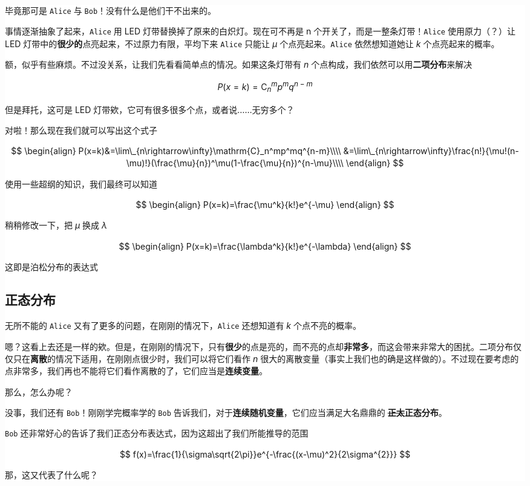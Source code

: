 毕竟那可是 `Alice` 与 `Bob`！没有什么是他们干不出来的。

事情逐渐抽象了起来，`Alice` 用 LED 灯带替换掉了原来的白炽灯。现在可不再是 n 个开关了，而是一整条灯带！`Alice` 使用原力（？）让 LED 灯带中的**很少的**点亮起来，不过原力有限，平均下来 `Alice` 只能让 $\mu$ 个点亮起来。`Alice` 依然想知道她让 $k$ 个点亮起来的概率。

额，似乎有些麻烦。不过没关系，让我们先看看简单点的情况。如果这条灯带有 $n$ 个点构成，我们依然可以用**二项分布**来解决

$$
P(x=k)=\mathrm{C}_n^mp^mq^{n-m}
$$

但是拜托，这可是 LED 灯带欸，它可有很多很多个点，或者说……无穷多个？

对啦！那么现在我们就可以写出这个式子

$$
\begin{align}
P(x=k)&=\lim\_{n\rightarrow\infty}\mathrm{C}_n^mp^mq^{n-m}\\\\
&=\lim\_{n\rightarrow\infty}\frac{n!}{\mu!(n-\mu)!}(\frac{\mu}{n})^\mu(1-\frac{\mu}{n})^{n-\mu}\\\\
\end{align}
$$

使用一些超纲的知识，我们最终可以知道

$$
\begin{align}
P(x=k)=\frac{\mu^k}{k!}e^{-\mu}
\end{align}
$$

稍稍修改一下，把 $\mu$ 换成 $\lambda$

$$
\begin{align}
P(x=k)=\frac{\lambda^k}{k!}e^{-\lambda}
\end{align}
$$

这即是泊松分布的表达式

## 正态分布

无所不能的 `Alice` 又有了更多的问题，在刚刚的情况下，`Alice` 还想知道有 $k$ 个点不亮的概率。

嗯？这看上去还是一样的欸。但是，在刚刚的情况下，只有**很少**的点是亮的，而不亮的点却**非常多**，而这会带来非常大的困扰。二项分布仅仅只在**离散**的情况下适用，在刚刚点很少时，我们可以将它们看作 $n$ 很大的离散变量（事实上我们也的确是这样做的）。不过现在要考虑的点非常多，我们再也不能将它们看作离散的了，它们应当是**连续变量**。

那么，怎么办呢？

没事，我们还有 `Bob`！刚刚学完概率学的 `Bob` 告诉我们，对于**连续随机变量**，它们应当满足大名鼎鼎的 **~~正太~~正态分布**。

`Bob` 还非常好心的告诉了我们正态分布表达式，因为这超出了我们所能推导的范围

$$
f(x)=\frac{1}{\sigma\sqrt{2\pi}}e^{-\frac{(x-\mu)^2}{2\sigma^{2}}}
$$

那，这又代表了什么呢？
